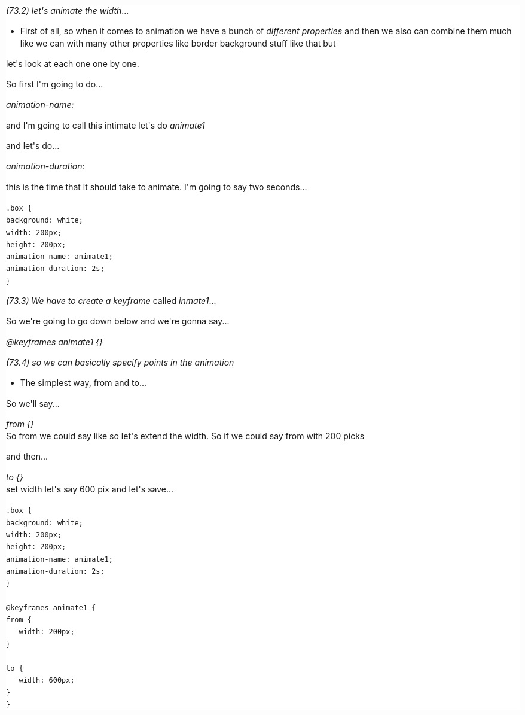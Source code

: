 _(73.2) let's animate the width_...

- First of all, so when it comes to animation we have a bunch of _different properties_ and then we also can combine them much like we can with many other properties like border background stuff like that but

let's look at each one one by one.

So first I'm going to do...

_animation-name:_

and I'm going to call this intimate let's do _animate1_

and let's do...

_animation-duration:_

this is the time that it should take to animate. I'm going to say two seconds...

```
.box {
background: white;
width: 200px;
height: 200px;
animation-name: animate1;
animation-duration: 2s;
}
```

_(73.3) We have to create a keyframe_ called _inmate1_...

So we're going to go down below and we're gonna say...

_@keyframes animate1 {}_

_(73.4) so we can basically specify points in the animation_

- The simplest way, from and to...

So we'll say...

_from {}_  
So from we could say like so let's extend the width. So if we could say from with 200 picks

and then...

_to {}_  
set width let's say 600 pix and let's save...

```
.box {
background: white;
width: 200px;
height: 200px;
animation-name: animate1;
animation-duration: 2s;
}

@keyframes animate1 {
from {
   width: 200px;
}

to {
   width: 600px;
}
}
```
